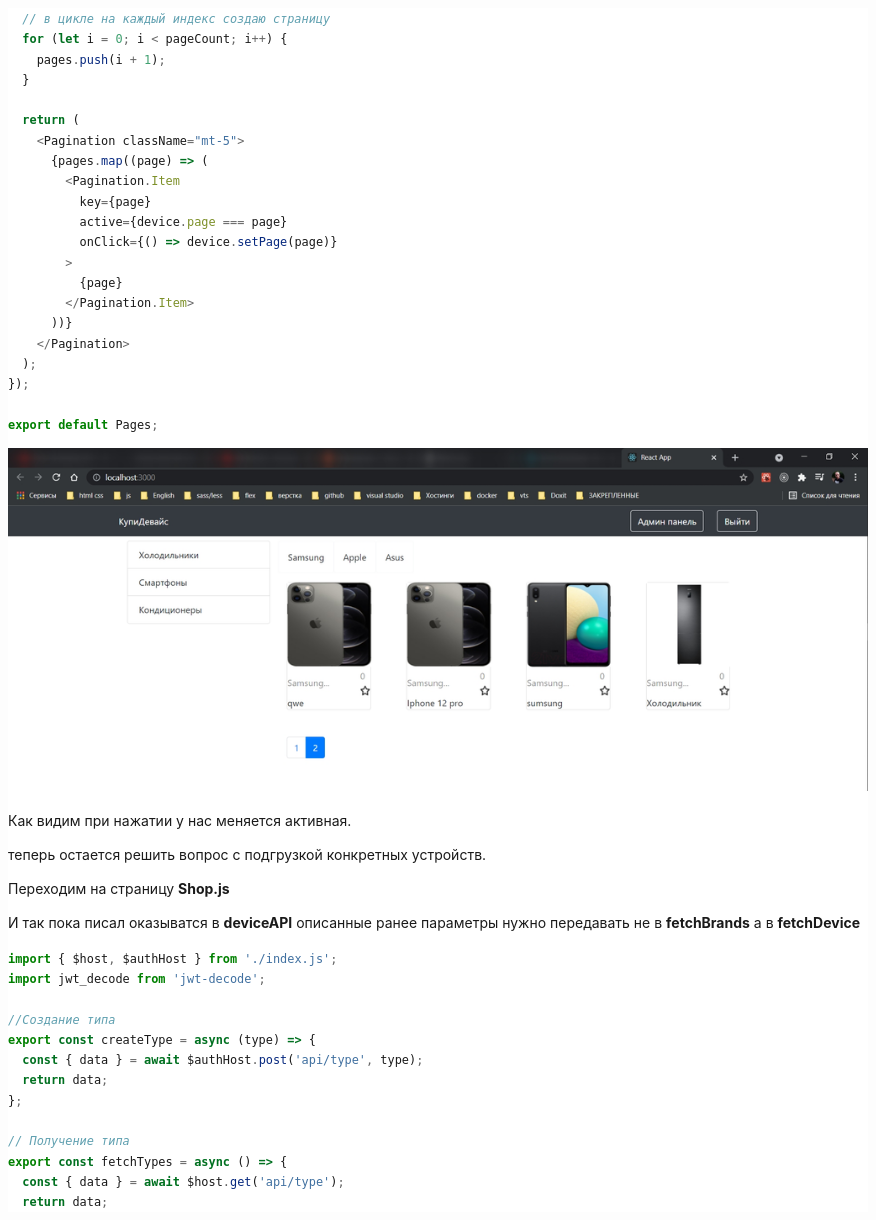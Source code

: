 ```js
  // в цикле на каждый индекс создаю страницу
  for (let i = 0; i < pageCount; i++) {
    pages.push(i + 1);
  }

  return (
    <Pagination className="mt-5">
      {pages.map((page) => (
        <Pagination.Item
          key={page}
          active={device.page === page}
          onClick={() => device.setPage(page)}
        >
          {page}
        </Pagination.Item>
      ))}
    </Pagination>
  );
});

export default Pages;
```

![](img/004.jpg)

Как видим при нажатии у нас меняется активная.

теперь остается решить вопрос с подгрузкой конкретных устройств.

Переходим на страницу **Shop.js**

И так пока писал оказыватся в **deviceAPI** описанные ранее параметры нужно передавать не в **fetchBrands** а в **fetchDevice**

```js
import { $host, $authHost } from './index.js';
import jwt_decode from 'jwt-decode';

//Создание типа
export const createType = async (type) => {
  const { data } = await $authHost.post('api/type', type);
  return data;
};

// Получение типа
export const fetchTypes = async () => {
  const { data } = await $host.get('api/type');
  return data;
```